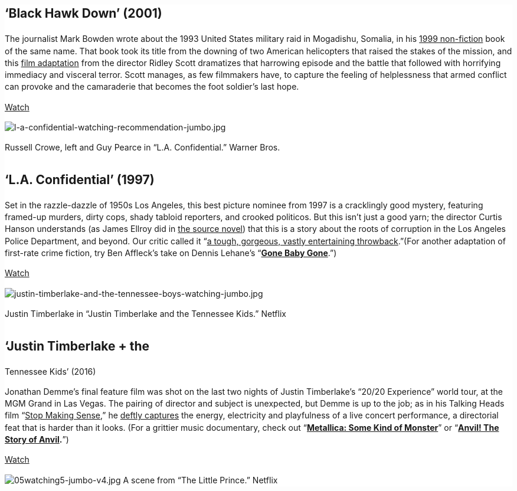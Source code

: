 ## ‘Black Hawk Down’ (2001)

The journalist Mark Bowden wrote about the 1993 United States military raid in Mogadishu, Somalia, in his [1999 non-fiction](http://movies2.nytimes.com/books/99/03/14/reviews/990314.14finnegt.html) book of the same name. That book took its title from the downing of two American helicopters that raised the stakes of the mission, and this [film adaptation](https://www.nytimes.com/2001/12/16/movies/film-war-without-any-answers.html) from the director Ridley Scott dramatizes that harrowing episode and the battle that followed with horrifying immediacy and visceral terror. Scott manages, as few filmmakers have, to capture the feeling of helplessness that armed conflict can provoke and the camaraderie that becomes the foot soldier’s last hope.

 [Watch](https://www.netflix.com/title/60022056)

 ![l-a-confidential-watching-recommendation-jumbo.jpg](../_resources/57474e6da41bc49d20161aef3f8d1eed.jpg)

 Russell Crowe, left and Guy Pearce in “L.A. Confidential.”  Warner Bros.

## ‘L.A. Confidential’ (1997)

Set in the razzle-dazzle of 1950s Los Angeles, this best picture nominee from 1997 is a cracklingly good mystery, featuring framed-up murders, dirty cops, shady tabloid reporters, and crooked politicos. But this isn’t just a good yarn; the director Curtis Hanson understands (as James Ellroy did in [the source novel](https://www.nytimes.com/1990/07/15/books/crime-302290.html)) that this is a story about the roots of corruption in the Los Angeles Police Department, and beyond. Our critic called it “[a tough, gorgeous, vastly entertaining throwback](https://www.nytimes.com/1997/09/19/movies/film-review-the-dark-underbelly-of-a-sunny-town.html).”(For another adaptation of first-rate crime fiction, try Ben Affleck’s take on Dennis Lehane’s “**[Gone Baby Gone](https://www.netflix.com/title/70065115)**.”)

 [Watch](https://www.netflix.com/title/1154856)

 ![justin-timberlake-and-the-tennessee-boys-watching-jumbo.jpg](../_resources/6aef3f569e3bbecf920688c13d5acd13.jpg)

 Justin Timberlake in “Justin Timberlake and the Tennessee Kids.”  Netflix

## ‘Justin Timberlake + the

Tennessee Kids’ (2016)

Jonathan Demme’s final feature film was shot on the last two nights of Justin Timberlake’s “20/20 Experience” world tour, at the MGM Grand in Las Vegas. The pairing of director and subject is unexpected, but Demme is up to the job; as in his Talking Heads film “[Stop Making Sense](https://www.nytimes.com/1984/10/19/movies/movies-talking-heads-in-stop-making-sense.html),” he [deftly captures](https://www.nytimes.com/2017/04/26/arts/music/jonathan-demme-music-moments.html) the energy, electricity and playfulness of a live concert performance, a directorial feat that is harder than it looks. (For a grittier music documentary, check out “**[Metallica: Some Kind of Monster](https://www.netflix.com/title/80174429)**” or “**[Anvil! The Story of Anvil](https://www.netflix.com/title/70084229).**”)

 [Watch](https://www.netflix.com/title/80127559)

 ![05watching5-jumbo-v4.jpg](../_resources/d1c4645aa492aabea7a13fe6c3fe27b3.jpg)
 A scene from “The Little Prince.”  Netflix
